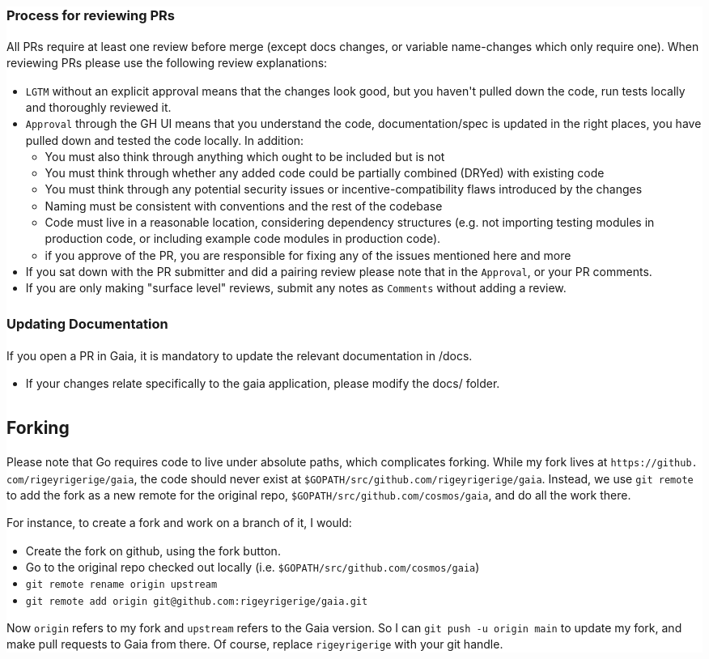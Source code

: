 ### Process for reviewing PRs

All PRs require at least one review before merge (except docs changes, or
variable name-changes which only require one). When reviewing PRs please use the
following review explanations:

- `LGTM` without an explicit approval means that the changes look good, but you
  haven't pulled down the code, run tests locally and thoroughly reviewed it.
- `Approval` through the GH UI means that you understand the code,
  documentation/spec is updated in the right places, you have pulled down and
  tested the code locally. In addition:
  - You must also think through anything which ought to be included but is not
  - You must think through whether any added code could be partially combined
    (DRYed) with existing code
  - You must think through any potential security issues or
    incentive-compatibility flaws introduced by the changes
  - Naming must be consistent with conventions and the rest of the codebase
  - Code must live in a reasonable location, considering dependency structures
    (e.g. not importing testing modules in production code, or including example
    code modules in production code).
  - if you approve of the PR, you are responsible for fixing any of the issues
    mentioned here and more
- If you sat down with the PR submitter and did a pairing review please note
  that in the `Approval`, or your PR comments.
- If you are only making "surface level" reviews, submit any notes as `Comments`
  without adding a review.

### Updating Documentation

If you open a PR in Gaia, it is mandatory to update the relevant documentation
in /docs.

- If your changes relate specifically to the gaia application, please modify the
  docs/ folder.

## Forking

Please note that Go requires code to live under absolute paths, which
complicates forking. While my fork lives at
`https://github.com/rigeyrigerige/gaia`, the code should never exist at
`$GOPATH/src/github.com/rigeyrigerige/gaia`. Instead, we use `git remote` to add
the fork as a new remote for the original repo,
`$GOPATH/src/github.com/cosmos/gaia`, and do all the work there.

For instance, to create a fork and work on a branch of it, I would:

- Create the fork on github, using the fork button.
- Go to the original repo checked out locally (i.e.
  `$GOPATH/src/github.com/cosmos/gaia`)
- `git remote rename origin upstream`
- `git remote add origin git@github.com:rigeyrigerige/gaia.git`

Now `origin` refers to my fork and `upstream` refers to the Gaia version. So I
can `git push -u origin main` to update my fork, and make pull requests to Gaia
from there. Of course, replace `rigeyrigerige` with your git handle.
